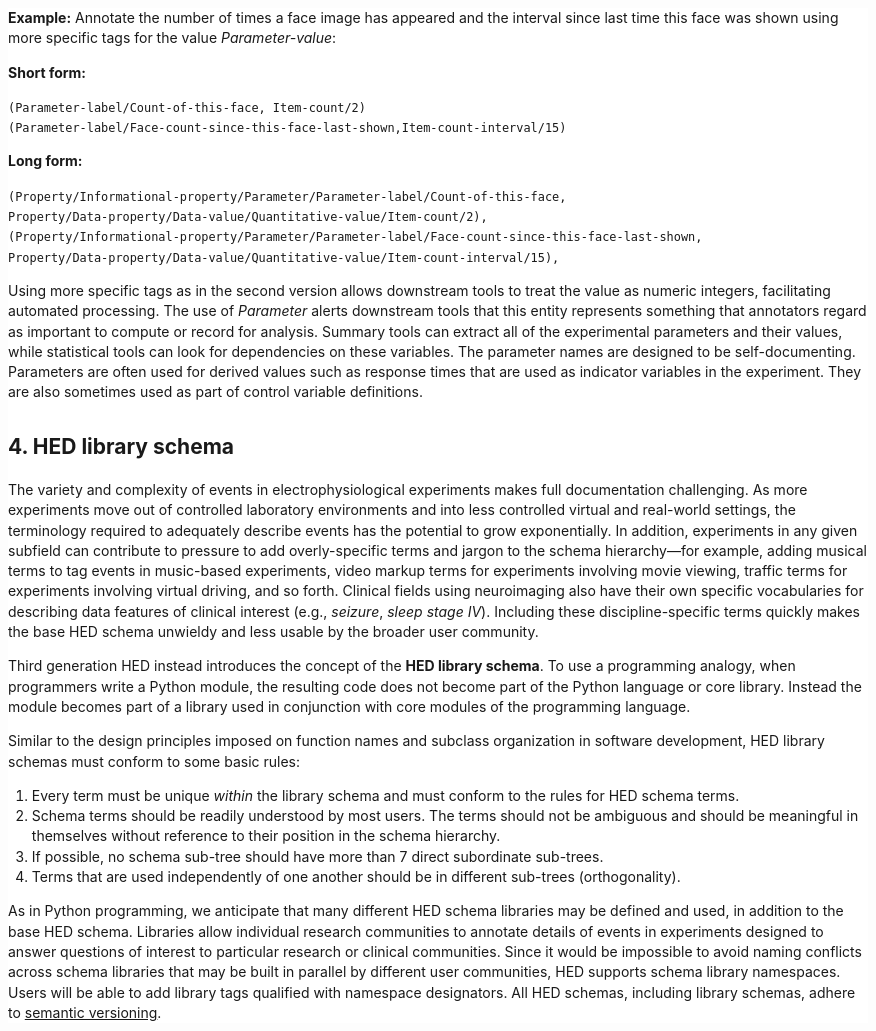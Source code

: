 **Example:** Annotate the number of times a face image has appeared and the interval since last time this face was shown using more specific tags for the value _Parameter-value_:

**Short form:**

    (Parameter-label/Count-of-this-face, Item-count/2)
    (Parameter-label/Face-count-since-this-face-last-shown,Item-count-interval/15)

**Long form:**

    (Property/Informational-property/Parameter/Parameter-label/Count-of-this-face,
    Property/Data-property/Data-value/Quantitative-value/Item-count/2),
    (Property/Informational-property/Parameter/Parameter-label/Face-count-since-this-face-last-shown,
    Property/Data-property/Data-value/Quantitative-value/Item-count-interval/15),

Using more specific tags as in the second version allows downstream tools to treat the value as numeric integers, facilitating automated processing. The use of _Parameter_ alerts downstream tools that this entity represents something that annotators regard as important to compute or record for analysis. Summary tools can extract all of the experimental parameters and their values, while statistical tools can look for dependencies on these variables. The parameter names are designed to be self-documenting. Parameters are often used for derived values such as response times that are used as indicator variables in the experiment. They are also sometimes used as part of control variable definitions.


## 4. HED library schema

The variety and complexity of events in electrophysiological experiments makes full documentation challenging. As more experiments move out of controlled laboratory environments and into less controlled virtual and real-world settings, the terminology required to adequately describe events has the potential to grow exponentially. In addition, experiments in any given subfield can contribute to pressure to add overly-specific terms and jargon to the schema hierarchy—for example, adding musical terms to tag events in music-based experiments, video markup terms for experiments involving movie viewing, traffic terms for experiments involving virtual driving, and so forth. Clinical fields using neuroimaging also have their own specific vocabularies for describing data features of clinical interest (e.g., _seizure_, _sleep stage IV_). Including these discipline-specific terms quickly makes the base HED schema unwieldy and less usable by the broader user community.

Third generation HED instead introduces the concept of the **HED library schema**. To use a programming analogy, when programmers write a Python module, the resulting code does not become part of the Python language or core library. Instead the module becomes part of a library used in conjunction with core modules of the programming language. 

Similar to the design principles imposed on function names and subclass organization in software development, HED library schemas must conform to some basic rules:

1. Every term must be unique _within_ the library schema and must conform to the rules for HED schema terms.
2. Schema terms should be readily understood by most users. The terms should not be ambiguous and should be meaningful in themselves without reference to their position in the schema hierarchy.
3. If possible, no schema sub-tree should have more than 7 direct subordinate sub-trees.
4. Terms that are used independently of one another should be in different sub-trees (orthogonality).

As in Python programming, we anticipate that many different HED schema libraries may be defined and used, in addition to the base HED schema. Libraries allow individual research communities to annotate details of events in experiments designed to answer questions of interest to particular research or clinical communities. Since it would be impossible to avoid naming conflicts across schema libraries that may be built in parallel by different user communities, HED supports schema library namespaces. Users will be able to add library tags qualified with namespace designators. All HED schemas, including library schemas, adhere to [semantic versioning](https://semver.org/). 
